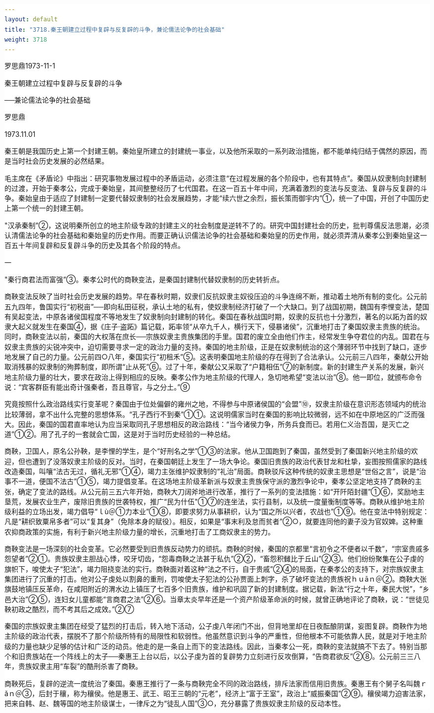 ```yaml
---
layout: default
title: "3718.秦王朝建立过程中复辟与反复辟的斗争，兼论儒法论争的社会基础"
weight: 3718
---
```


罗思鼎1973-11-1

秦王朝建立过程中复辟与反复辟的斗争

──兼论儒法论争的社会基础

罗思鼎

1973.11.01

秦王朝是我国历史上第一个封建王朝。秦始皇所建立的封建统一事业，以及他所采取的一系列政治措施，都不能单纯归结于偶然的原因，而是当时社会历史发展的必然结果。

毛主席在《矛盾论》中指出：研究事物发展过程中的矛盾运动，必须注意“在过程发展的各个阶段中，也有其特点”。秦国从奴隶制向封建制的过渡，开始于秦孝公，完成于秦始皇，其间整整经历了七代国君。在这一百五十年中间，充满着激烈的变法与反变法、复辟与反复辟的斗争。秦始皇由于适应了封建制一定要代替奴隶制的社会发展趋势，才能“续六世之余烈，振长策而御宇内”①，统一了中国，开创了中国历史上第一个统一的封建王朝。

"汉承秦制”②，这说明秦所创立的地主阶级专政的封建主义的社会制度是逆转不了的。研究中国封建社会的历史，批判尊儒反法思潮，必须认清儒法论争的社会基础和秦始皇的历史作用。而要正确认识儒法论争的社会基础和秦始皇的历史作用，就必须弄清从秦孝公到秦始皇这一百五十年间复辟和反复辟斗争的历史及其各个阶段的特点。

一

"秦行商君法而富强”③。秦孝公时代的商鞅变法，是秦国封建制代替奴隶制的历史转折点。

商鞅变法反映了当时社会历史发展的趋势。早在春秋时期，奴隶们反抗奴隶主奴役压迫的斗争连绵不断，推动着土地所有制的变化。公元前五九四年，鲁国实行“初税亩”──即向私田征税，承认土地的私有，使奴隶制经济打破了一个大缺口。到了战国初期，魏国有李悝变法，楚国有吴起变法，中原各诸侯国程度不等地发生了奴隶制向封建制的转化。秦国在春秋战国时期，奴隶的反抗也十分激烈，著名的以跖为首的奴隶大起义就发生在秦国④，据《庄子·盗跖》篇记载，跖率领“从卒九千人，横行天下，侵暴诸侯”，沉重地打击了秦国奴隶主贵族的统治。同时，商鞅变法以前，秦国的大权落在庶长──宗族奴隶主贵族集团的手里。国君的废立全由他们作主，经常发生争夺君位的内乱。国君在与奴隶主贵族的尖锐冲突中，迫切需要寻求一定的政治力量的支持。秦国的地主阶级，正是在奴隶制统治的这个薄弱环节中找到了缺口，逐步地发展了自己的力量。公元前四○八年，秦国实行“初租禾”⑤。这表明秦国地主阶级的存在得到了合法承认。公元前三八四年，秦献公开始取消残暴的奴隶制的殉葬制度，即所谓“止从死”⑥。过了十年，秦献公又采取了“户籍相伍”⑦的新制度。新的封建生产关系的发展，新兴地主阶级力量的壮大，要求在政治上得到相应的反映。秦孝公作为地主阶级的代理人，急切地希望“变法以治”⑧。他一即位，就颁布命令说：“宾客群臣有能出奇计强秦者，吾且尊官，与之分土。”⑨

究竟按照什么政治路线实行变革呢？秦国由于位处偏僻的雍州之地，不得参与中原诸侯国的“会盟”⑩，奴隶主阶级在意识形态领域内的统治比较薄弱，拿不出什么完整的思想体系。“孔子西行不到秦”①①。这说明儒家当时在秦国的影响比较微弱，远不如在中原地区的广泛而强大。因此，秦国的国君直率地认为应当采取同孔子思想相反的政治路线：“当今诸侯力争，所务兵食而已。若用仁义治吾国，是灭亡之道”①②。用了孔子的一套就会亡国，这是对于当时历史经验的一种总结。

商鞅，卫国人，原名公孙鞅，是李悝的学生，是个“好刑名之学”①③的法家。他从卫国跑到了秦国，虽然受到了秦国新兴地主阶级的欢迎，但也遭到了没落奴隶主阶级的反对。当时，在秦国朝廷上发生了一场大争论。秦国旧贵族的政治代表甘龙和杜挚，妄图按照儒家的路线改造秦国，叫嚷“法古无过，循礼无邪”①④，竭力主张维护奴隶制的“礼治”局面。商鞅驳斥这种传统的奴隶主思想是“世俗之言”，说是“治事不一道，便国不法古”①⑤，竭力提倡变革。在这场地主阶级革新派与奴隶主贵族保守派的激烈争论中，秦孝公坚定地支持了商鞅的主张，确定了变法的路线。从公元前三五六年开始，商鞅大刀阔斧地进行改革，推行了一系列的变法措施：如“开阡陌封疆”①⑥，奖励地主垦荒，发展农业生产，废除旧贵族的世袭特权，推广“民为什伍"①⑦的连坐法，实行县制，以及统一度量衡制度等等。商鞅从维护地主阶级利益的立场出发，竭力倡导“ｌù＠①力本业”①⑧，即要求努力从事耕织，认为“国之所以兴者，农战也”①⑨。他在变法中特别规定：凡是“耕织致粟帛多者”可以“复其身”（免除本身的赋役）。相反，如果是“事末利及怠而贫者”②○，就要连同他的妻子没为官奴婢。这种重农抑商政策的实施，有利于新兴地主阶级力量的增长，沉重地打击了工商奴隶主的势力。

商鞅变法是一场深刻的社会变革。它必然要受到旧贵族反动势力的顽抗。商鞅的时候，秦国的京都里“言初令之不便者以千数”，“宗室贵戚多怨望者”②①。贵族奴隶主胆战心悸，咬牙切齿，“怨毒商鞅之法甚于私仇”②②，“畜怨积雠比于丘山”②③。他们纷纷聚集在公子虔的旗帜下，唆使太子“犯法”，竭力阻挠变法的实行。商鞅面对着这种“法之不行，自于贵戚”②④的局面，在秦孝公的支持下，对宗族奴隶主集团进行了沉重的打击。他对公子虔处以割鼻的重刑，罚唆使太子犯法的公孙贾面上刺字，杀了破坏变法的贵族祝ｈｕāｎ＠②。商鞅大张旗鼓地镇压反革命，在咸阳附近的渭水边上镇压了七百多个旧贵族，维护和巩固了新的封建制度。据记载，新法“行之十年，秦民大悦”，“乡邑大治”②⑤，连妇女儿童都能“言商君之法”②⑥。当章太炎早年还是一个资产阶级革命派的时候，就曾正确地评论了商鞅，说：“世徒见鞅初政之酷烈，而不考其后之成效。”②⑦

秦国的宗族奴隶主集团在经受了猛烈的打击后，转入地下活动，公子虔八年闭门不出，但背地里却在日夜酝酿阴谋，妄图复辟。商鞅作为地主阶级的政治代表，摆脱不了那个阶级所特有的局限性和软弱性。他虽然意识到斗争的严重性，但他根本不可能依靠人民，就是对于地主阶级的力量也缺少足够的估计和广泛的动员。他走的是一条自上而下的变法路线。因此，当秦孝公一死，商鞅的变法就搞不下去了。特别当那个和旧贵族站在一个阵线上的太子──秦惠王上台以后，以公子虔为首的复辟势力立刻进行反攻倒算，“告商君欲反”②⑧。公元前三三八年，贵族奴隶主用“车裂”的酷刑杀害了商鞅。

商鞅死后，复辟的逆流一度统治了秦国。秦惠王推行了一条与商鞅完全不同的政治路线，排斥法家而信用旧贵族。秦惠王有个舅子名叫魏ｒǎｎ＠③，后封于穰，称为穰侯。他是惠王、武王、昭王三朝的“元老”，经济上“富于王室”，政治上“威振秦国”②⑨。穰侯竭力迫害法家，把来自韩、赵、魏等国的地主阶级谋士，一律斥之为“徒乱人国”③○，充分暴露了贵族奴隶主阶级的反动本性。
